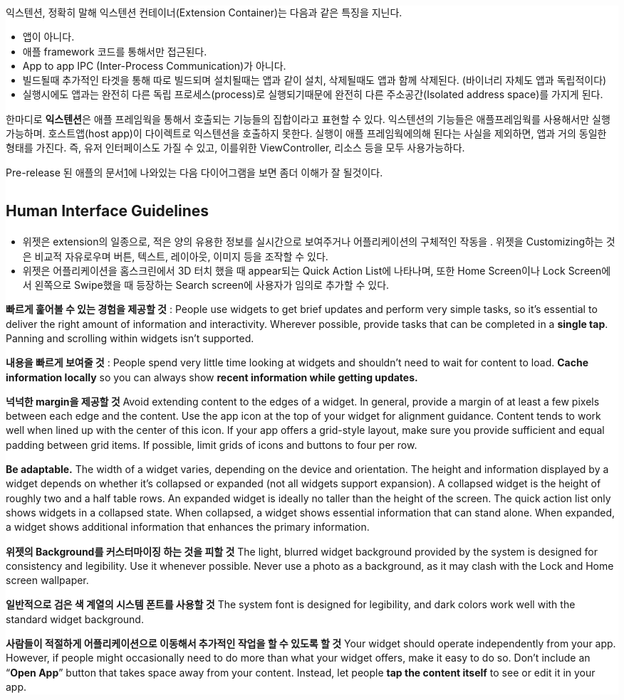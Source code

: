 



익스텐션, 정확히 말해 익스텐션 컨테이너(Extension Container)는 다음과 같은 특징을 지닌다.

- 앱이 아니다.
- 애플 framework 코드를 통해서만 접근된다.
- App to app IPC (Inter-Process Communication)가 아니다.
- 빌드될때 추가적인 타겟을 통해 따로 빌드되며 설치될때는 앱과 같이 설치, 삭제될때도 앱과 함께 삭제된다. (바이너리 자체도 앱과 독립적이다)
- 실행시에도 앱과는 완전히 다른 독립 프로세스(process)로 실행되기때문에  완전히 다른 주소공간(Isolated address space)를 가지게 된다.

한마디로 **익스텐션**은 애플 프레임웍을 통해서 호출되는 기능들의 집합이라고 표현할 수 있다. 익스텐션의 기능들은 애플프레임웍를 사용해서만 실행 가능하며. 호스트앱(host app)이 다이렉트로  익스텐션을 호출하지 못한다. 실행이 애플 프레임웍에의해 된다는 사실을 제외하면, 앱과 거의 동일한 형태를 가진다. 즉, 유저 인터페이스도 가질 수 있고, 이를위한 ViewController, 리소스 등을 모두 사용가능하다.

Pre-release 된 애플의 문서[1](https://www.letmecompile.com/extensions-for-macos-10-10-ios-8/#fn-381-pre_release)에 나와있는 다음 다이어그램을 보면 좀더 이해가 잘 될것이다.

## Human Interface Guidelines

- 위젯은 extension의 일종으로, 적은 양의 유용한 정보를 실시간으로 보여주거나 어플리케이션의 구체적인 작동을 . 위젯을 Customizing하는 것은 비교적 자유로우며 버튼, 텍스트, 레이아웃, 이미지 등을 조작할 수 있다. 
- 위젯은 어플리케이션을 홈스크린에서 3D 터치 했을 때 appear되는 Quick Action List에 나타나며, 또한 Home Screen이나 Lock Screen에서 왼쪽으로 Swipe했을 때 등장하는 Search screen에 사용자가 임의로 추가할 수 있다. 

**빠르게 훑어볼 수 있는 경험을 제공할 것** : People use widgets to get brief updates and perform very simple tasks, so it’s essential to deliver the right amount of information and interactivity. Wherever possible, provide tasks that can be completed in a **single tap**. Panning and scrolling within widgets isn’t supported.

**내용을 빠르게 보여줄 것** : People spend very little time looking at widgets and shouldn’t need to wait for content to load. **Cache information locally** so you can always show **recent information while getting updates.**

**넉넉한 margin을 제공할 것** Avoid extending content to the edges of a widget. In general, provide a margin of at least a few pixels between each edge and the content. Use the app icon at the top of your widget for alignment guidance. Content tends to work well when lined up with the center of this icon. If your app offers a grid-style layout, make sure you provide sufficient and equal padding between grid items. If possible, limit grids of icons and buttons to four per row.

**Be adaptable.** The width of a widget varies, depending on the device and orientation. The height and information displayed by a widget depends on whether it’s collapsed or expanded (not all widgets support expansion). A collapsed widget is the height of roughly two and a half table rows. An expanded widget is ideally no taller than the height of the screen. The quick action list only shows widgets in a collapsed state. When collapsed, a widget shows essential information that can stand alone. When expanded, a widget shows additional information that enhances the primary information. 

**위젯의 Background를 커스터마이징 하는 것을 피할 것** The light, blurred widget background provided by the system is designed for consistency and legibility. Use it whenever possible. Never use a photo as a background, as it may clash with the Lock and Home screen wallpaper.

**일반적으로 검은 색 계열의 시스템 폰트를 사용할 것** The system font is designed for legibility, and dark colors work well with the standard widget background.

**사람들이 적절하게 어플리케이션으로 이동해서 추가적인 작업을 할 수 있도록 할 것** Your widget should operate independently from your app. However, if people might occasionally need to do more than what your widget offers, make it easy to do so. Don’t include an “**Open App**” button that takes space away from your content. Instead, let people **tap the content itself** to see or edit it in your app. 
